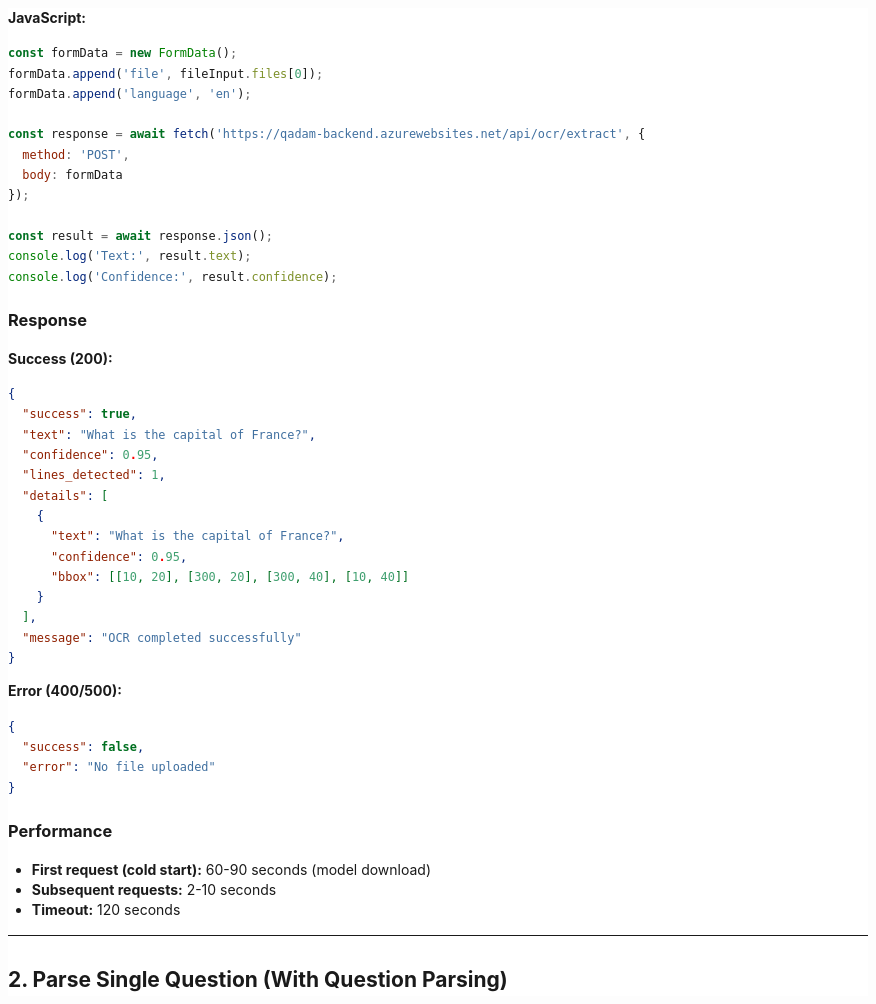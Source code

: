 **JavaScript:**
```javascript
const formData = new FormData();
formData.append('file', fileInput.files[0]);
formData.append('language', 'en');

const response = await fetch('https://qadam-backend.azurewebsites.net/api/ocr/extract', {
  method: 'POST',
  body: formData
});

const result = await response.json();
console.log('Text:', result.text);
console.log('Confidence:', result.confidence);
```

### Response

**Success (200):**
```json
{
  "success": true,
  "text": "What is the capital of France?",
  "confidence": 0.95,
  "lines_detected": 1,
  "details": [
    {
      "text": "What is the capital of France?",
      "confidence": 0.95,
      "bbox": [[10, 20], [300, 20], [300, 40], [10, 40]]
    }
  ],
  "message": "OCR completed successfully"
}
```

**Error (400/500):**
```json
{
  "success": false,
  "error": "No file uploaded"
}
```

### Performance
- **First request (cold start):** 60-90 seconds (model download)
- **Subsequent requests:** 2-10 seconds
- **Timeout:** 120 seconds

---

## 2. Parse Single Question (With Question Parsing)
